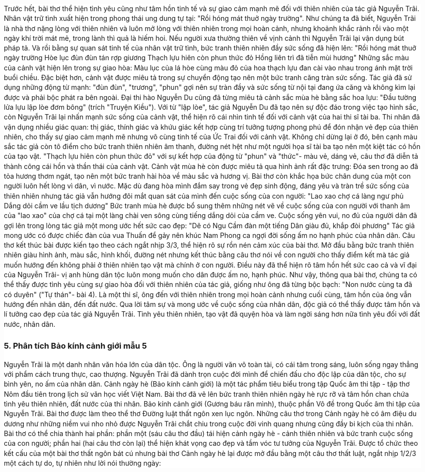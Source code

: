 Trước hết, bài thơ thể hiện tình yêu cũng như tâm hồn tinh tế và sự giao cảm mạnh mẽ đối với thiên nhiên của tác giả Nguyễn Trãi. Nhân vật trữ tình xuất hiện trong phong thái ung dung tự tại: "Rồi hóng mát thuở ngày trường". Như chúng ta đã biết, Nguyễn Trãi là nhà thơ nặng lòng với thiên nhiên và luôn mở lòng với thiên nhiên trong mọi hoàn cảnh, nhưng khoảnh khắc rảnh rỗi vào một ngày khí trời mát mẻ, trong lành thì quả là hiếm hoi. Nếu người xưa thường thiên về vịnh cảnh thì Nguyễn Trãi lại vận dụng bút pháp tả. Và rồi bằng sự quan sát tinh tế của nhân vật trữ tình, bức tranh thiên nhiên đầy sức sống đã hiện lên:
"Rồi hóng mát thuở ngày trường
Hòe lục đùn đùn tán rợp giương
Thạch lựu hiên còn phun thức đỏ
Hồng liên trì đã tiễn mùi hương"
Những sắc màu của cảnh vật hiện lên trong sự giao hòa: Màu lục của lá hòe cùng màu đỏ của hoa thạch lựu đan cài vào nhau trong ánh mặt trời buổi chiều. Đặc biệt hơn, cảnh vật được miêu tả trong sự chuyển động tạo nên một bức tranh căng tràn sức sống. Tác giả đã sử dụng những động từ mạnh: "đùn đùn", "trương", "phun" gợi nên sự tràn đầy và sức sống từ nội tại đang ứa căng và không kìm lại được và phải bộc phát ra bên ngoài. Đại thi hào Nguyễn Du cũng đã từng miêu tả cảnh sắc mùa hè bằng sắc hoa lựu: "Đầu tường lửa lựu lập lòe đơm bông" \(trích "Truyện Kiều"\). Với từ "lập lòe", tác giả Nguyễn Du đã tạo nên sự độc đáo trong việc tạo hình sắc, còn Nguyễn Trãi lại nhấn mạnh sức sống của cảnh vật, thể hiện rõ cái nhìn tinh tế đối với cảnh vật của hai thi sĩ tài ba. Thi nhân đã vận dụng nhiều giác quan: thị giác, thính giác và khứu giác kết hợp cùng trí tưởng tượng phong phú để đón nhận vẻ đẹp của thiên nhiên, cho thấy sự giao cảm mạnh mẽ nhưng vô cùng tinh tế của Ức Trai đối với cảnh vật.
Không chỉ dừng lại ở đó, bên cạnh màu sắc tác giả còn tô điểm cho bức tranh thiên nhiên âm thanh, đường nét hệt như một người họa sĩ tài ba tạo nên một kiệt tác có hồn của tạo vật. "Thạch lựu hiên còn phun thức đỏ" với sự kết hợp của động từ "phun" và "thức"- màu vẻ, dáng vẻ, câu thơ đã diễn tả thành công cái hồn và thần thái của cảnh vật. Cảnh vật mùa hè còn được miêu tả qua hình ảnh rất đặc trưng: Đóa sen trong ao đã tỏa hương thơm ngát, tạo nên một bức tranh hài hòa về màu sắc và hương vị.
Bài thơ còn khắc họa bức chân dung của một con người luôn hết lòng vì dân, vì nước. Mặc dù đang hòa mình đắm say trong vẻ đẹp sinh động, đáng yêu và tràn trề sức sống của thiên nhiên nhưng tác giả vẫn hướng đôi mắt quan sát của mình đến cuộc sống của con người:
"Lao xao chợ cá làng ngư phủ
Dắng dỏi cầm ve lầu tịch dương"
Bức tranh mùa hè được bổ sung thêm những nét vẽ về cuộc sống của con người với thanh âm của "lao xao" của chợ cá tại một làng chài ven sông cùng tiếng dắng dỏi của cầm ve. Cuộc sống yên vui, no đủ của người dân đã gợi lên trong lòng tác giả một mong ước hết sức cao đẹp:
"Dẽ có Ngu Cầm đàn một tiếng
Dân giàu đủ, khắp đòi phương"
Tác giả mong ước có được chiếc đàn của vua Thuấn để gảy nên khúc Nam Phong ca ngợi đời sống ấm no hạnh phúc của nhân dân. Câu thơ kết thúc bài được kiến tạo theo cách ngắt nhịp 3/3, thể hiện rõ sự rồn nén cảm xúc của bài thơ. Mở đầu bằng bức tranh thiên nhiên giàu hình ảnh, màu sắc, hình khối, đường nét nhưng kết thúc bằng câu thơ nói về con người cho thấy điểm kết mà tác giả muốn hướng đến không phải ở thiên nhiên tạo vật mà chính ở con người. Điều này đã thể hiện rõ tâm hồn hết sức cao cả và vĩ đại của Nguyễn Trãi- vị anh hùng dân tộc luôn mong muốn cho dân được ấm no, hạnh phúc.
Như vậy, thông qua bài thơ, chúng ta có thể thấy được tình yêu cùng sự giao hòa đối với thiên nhiên của tác giả, giống như ông đã từng bộc bạch: "Non nước cùng ta đã có duyên" \("Tự thán"- bài 4\). Là một thi sĩ, ông đến với thiên nhiên trong mọi hoàn cảnh nhưng cuối cùng, tâm hồn của ông vẫn hướng đến nhân dân, đến đất nước. Qua lời tâm sự và mong ước về cuộc sống của nhân dân, độc giả có thể thấy được tâm hồn và lí tưởng cao đẹp của tác giả Nguyễn Trãi. Tình yêu thiên nhiên, tạo vật đã quyện hòa và làm ngời sáng hơn nữa tình yêu đối với đất nước, nhân dân.
### 5\. Phân tích Bảo kính cảnh giới mẫu 5
Nguyễn Trãi là một danh nhân văn hóa lớn của dân tộc. Ông là người văn võ toàn tài, có cái tâm trong sáng, luôn sống ngay thẳng với phẩm cách trung thực, cao thượng. Nguyễn Trãi đã dành trọn cuộc đời mình để chiến đấu cho độc lập của dân tộc, cho sự bình yên, no ấm của nhân dân.
Cảnh ngày hè \(Bảo kính cảnh giới\) là một tác phẩm tiêu biểu trong tập Quốc âm thi tập - tập thơ Nôm đầu tiên trong lịch sử văn học viết Việt Nam. Bài thơ đã vẽ lên bức tranh thiên nhiên ngày hè rực rỡ và tâm hồn chan chứa tình yêu thiên nhiên, đất nước của thi nhân.
Bảo kính cảnh giới \(Gương báu răn mình\), thuộc phần Vô đề trong Quốc âm thi tập của Nguyễn Trãi. Bài thơ được làm theo thể thơ Đường luật thất ngôn xen lục ngôn. Những câu thơ trong Cảnh ngày hè có âm điệu du dương như những niềm vui nho nhỏ được Nguyễn Trãi chắt chiu trong cuộc đời vinh quang nhưng cũng đầy bi kịch của thi nhân. Bài thơ có thể chia thành hai phần: phần một \(sáu câu thơ đầu\) tái hiện cảnh ngày hè - cảnh thiên nhiên và bức tranh cuộc sống của con người; phần hai \(hai câu thơ còn lại\) thể hiện khát vọng cao đẹp và tầm vóc tư tưởng của Nguyễn Trãi.
Được tổ chức theo kết cấu của một bài thơ thất ngôn bát cú nhưng bài thơ Cảnh ngày hè lại được mở đầu bằng một câu thơ thất luật, ngắt nhịp 1/2/3 một cách tự do, tự nhiên như lời nói thường ngày: